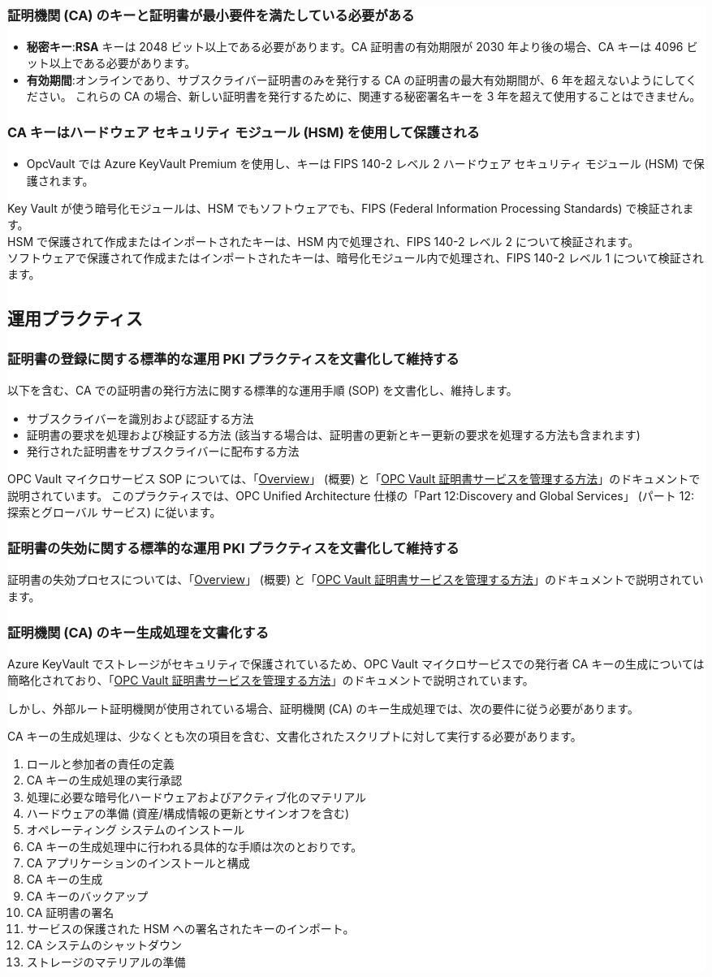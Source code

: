 ### <a name="certificate-authority-ca-keys-and-certificates-must-meet-minimum-requirements"></a>証明機関 (CA) のキーと証明書が最小要件を満たしている必要がある

- **秘密キー**:**RSA** キーは 2048 ビット以上である必要があります。CA 証明書の有効期限が 2030 年より後の場合、CA キーは 4096 ビット以上である必要があります。
- **有効期間**:オンラインであり、サブスクライバー証明書のみを発行する CA の証明書の最大有効期間が、6 年を超えないようにしてください。 これらの CA の場合、新しい証明書を発行するために、関連する秘密署名キーを 3 年を超えて使用することはできません。

### <a name="ca-keys-are-protected-using-hardware-security-modules-hsm"></a>CA キーはハードウェア セキュリティ モジュール (HSM) を使用して保護される

- OpcVault では Azure KeyVault Premium を使用し、キーは FIPS 140-2 レベル 2 ハードウェア セキュリティ モジュール (HSM) で保護されます。 

Key Vault が使う暗号化モジュールは、HSM でもソフトウェアでも、FIPS (Federal Information Processing Standards) で検証されます。<br>
HSM で保護されて作成またはインポートされたキーは、HSM 内で処理され、FIPS 140-2 レベル 2 について検証されます。<br>
ソフトウェアで保護されて作成またはインポートされたキーは、暗号化モジュール内で処理され、FIPS 140-2 レベル 1 について検証されます。

## <a name="operational-practices"></a>運用プラクティス

### <a name="document-and-maintain-standard-operational-pki-practices-for-certificate-enrollment"></a>証明書の登録に関する標準的な運用 PKI プラクティスを文書化して維持する

以下を含む、CA での証明書の発行方法に関する標準的な運用手順 (SOP) を文書化し、維持します。 
- サブスクライバーを識別および認証する方法 
- 証明書の要求を処理および検証する方法 (該当する場合は、証明書の更新とキー更新の要求を処理する方法も含まれます) 
- 発行された証明書をサブスクライバーに配布する方法 

OPC Vault マイクロサービス SOP については、「[Overview](overview-opc-vault-architecture.md)」 (概要) と「[OPC Vault 証明書サービスを管理する方法](howto-opc-vault-manage.md)」のドキュメントで説明されています。 このプラクティスでは、OPC Unified Architecture 仕様の「Part 12:Discovery and Global Services」 (パート 12: 探索とグローバル サービス) に従います。


### <a name="document-and-maintain-standard-operational-pki-practices-for-certificate-revocation"></a>証明書の失効に関する標準的な運用 PKI プラクティスを文書化して維持する

証明書の失効プロセスについては、「[Overview](overview-opc-vault-architecture.md)」 (概要) と「[OPC Vault 証明書サービスを管理する方法](howto-opc-vault-manage.md)」のドキュメントで説明されています。
    
### <a name="document-certification-authority-ca-key-generation-ceremony"></a>証明機関 (CA) のキー生成処理を文書化する 

Azure KeyVault でストレージがセキュリティで保護されているため、OPC Vault マイクロサービスでの発行者 CA キーの生成については簡略化されており、「[OPC Vault 証明書サービスを管理する方法](howto-opc-vault-manage.md)」のドキュメントで説明されています。

しかし、外部ルート証明機関が使用されている場合、証明機関 (CA) のキー生成処理では、次の要件に従う必要があります。

CA キーの生成処理は、少なくとも次の項目を含む、文書化されたスクリプトに対して実行する必要があります。 
1. ロールと参加者の責任の定義
2. CA キーの生成処理の実行承認
3. 処理に必要な暗号化ハードウェアおよびアクティブ化のマテリアル
4. ハードウェアの準備 (資産/構成情報の更新とサインオフを含む)
5. オペレーティング システムのインストール
6. CA キーの生成処理中に行われる具体的な手順は次のとおりです。 
7. CA アプリケーションのインストールと構成
8. CA キーの生成
9. CA キーのバックアップ
10. CA 証明書の署名
9. サービスの保護された HSM への署名されたキーのインポート。
11. CA システムのシャットダウン
12. ストレージのマテリアルの準備
